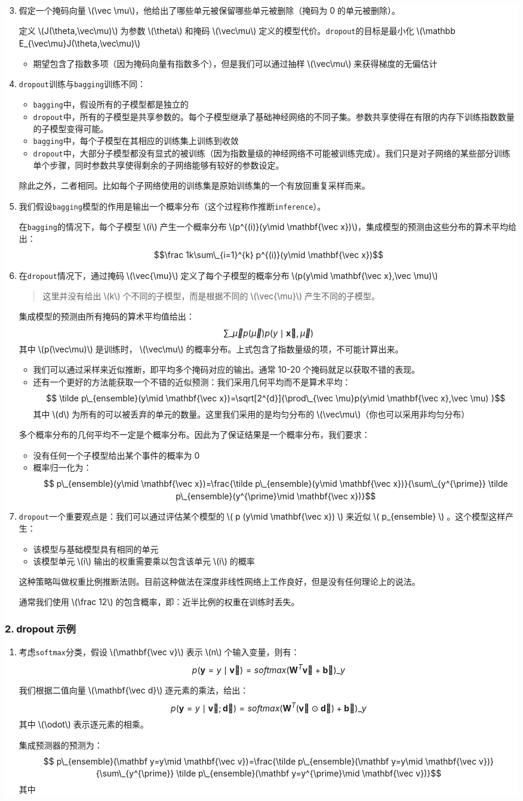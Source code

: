 3. 假定一个掩码向量 \\(\vec \mu\\)，他给出了哪些单元被保留哪些单元被删除（掩码为 0 的单元被删除）。

	定义 \\(J(\theta,\vec\mu)\\) 为参数 \\(\theta\\) 和掩码 \\(\vec\mu\\) 定义的模型代价。`dropout`的目标是最小化 \\(\mathbb E\_{\vec\mu}J(\theta,\vec\mu)\\)
	- 期望包含了指数多项（因为掩码向量有指数多个），但是我们可以通过抽样 \\(\vec\mu\\) 来获得梯度的无偏估计

4. `dropout`训练与`bagging`训练不同：
	- `bagging`中，假设所有的子模型都是独立的
	- `dropout`中，所有的子模型是共享参数的。每个子模型继承了基础神经网络的不同子集。参数共享使得在有限的内存下训练指数数量的子模型变得可能。
	- `bagging`中，每个子模型在其相应的训练集上训练到收敛
	- `dropout`中，大部分子模型都没有显式的被训练（因为指数量级的神经网络不可能被训练完成）。我们只是对子网络的某些部分训练单个步骤，同时参数共享使得剩余的子网络能够有较好的参数设定。

	除此之外，二者相同。比如每个子网络使用的训练集是原始训练集的一个有放回重复采样而来。

5. 我们假设`bagging`模型的作用是输出一个概率分布（这个过程称作推断`inference`）。

	在`bagging`的情况下，每个子模型 \\(i\\) 产生一个概率分布 \\(p^{(i)}(y\mid \mathbf{\vec x})\\)，集成模型的预测由这些分布的算术平均给出：
	$$\frac 1k\sum\_{i=1}^{k} p^{(i)}(y\mid \mathbf{\vec x})$$

6. 在`dropout`情况下，通过掩码 \\(\vec{\mu}\\) 定义了每个子模型的概率分布 \\(p(y\mid \mathbf{\vec x},\vec \mu)\\)
	> 这里并没有给出 \\(k\\) 个不同的子模型，而是根据不同的 \\(\vec{\mu}\\) 产生不同的子模型。

	集成模型的预测由所有掩码的算术平均值给出：
	$$\sum\_{\vec\mu}p(\vec\mu)p(y\mid \mathbf{\vec x},\vec \mu) $$
	其中 \\(p(\vec\mu)\\) 是训练时， \\(\vec\mu\\) 的概率分布。上式包含了指数量级的项，不可能计算出来。

	- 我们可以通过采样来近似推断，即平均多个掩码对应的输出。通常 10-20 个掩码就足以获取不错的表现。
	- 还有一个更好的方法能获取一个不错的近似预测：我们采用几何平均而不是算术平均：
	$$ \tilde p\_{ensemble}(y\mid \mathbf{\vec x})=\sqrt[2^{d}]{\prod\_{\vec \mu}p(y\mid \mathbf{\vec x},\vec \mu) }$$
	其中 \\(d\\) 为所有的可以被丢弃的单元的数量。这里我们采用的是均匀分布的 \\(\vec\mu\\)（你也可以采用非均匀分布）

	多个概率分布的几何平均不一定是个概率分布。因此为了保证结果是一个概率分布，我们要求：
	- 没有任何一个子模型给出某个事件的概率为 0
	- 概率归一化为：
	$$  p\_{ensemble}(y\mid \mathbf{\vec x})=\frac{\tilde  p\_{ensemble}(y\mid \mathbf{\vec x})}{\sum\_{y^{\prime}} \tilde p\_{ensemble}(y^{\prime}\mid \mathbf{\vec x})}$$

7. `dropout`一个重要观点是：我们可以通过评估某个模型的  \\( p (y\mid \mathbf{\vec x}) \\) 来近似 \\( p\_{ensemble} \\) 。这个模型这样产生：
	- 该模型与基础模型具有相同的单元
	- 该模型单元 \\(i\\) 输出的权重需要乘以包含该单元 \\(i\\) 的概率

	这种策略叫做权重比例推断法则。目前这种做法在深度非线性网络上工作良好，但是没有任何理论上的说法。

	通常我们使用 \\(\frac 12\\) 的包含概率，即：近半比例的权重在训练时丢失。

### 2. dropout 示例

1. 考虑`softmax`分类，假设 \\(\mathbf{\vec v}\\) 表示 \\(n\\) 个输入变量，则有：
	$$p(\mathbf y=y\mid \mathbf{\vec v})=softmax(\mathbf W^{T}\mathbf{\vec v}+\mathbf{\vec b})\_y $$

	我们根据二值向量 \\(\mathbf{\vec d}\\) 逐元素的乘法，给出：
	$$p(\mathbf y=y\mid \mathbf{\vec v};\mathbf{\vec d})=softmax(\mathbf W^{T}(\mathbf{\vec v}\odot \mathbf{\vec d})+\mathbf{\vec b})\_y  $$
	其中 \\(\odot\\) 表示逐元素的相乘。

	集成预测器的预测为：
	$$  p\_{ensemble}(\mathbf y=y\mid \mathbf{\vec v})=\frac{\tilde  p\_{ensemble}(\mathbf y=y\mid \mathbf{\vec v})}{\sum\_{y^{\prime}} \tilde p\_{ensemble}(\mathbf y=y^{\prime}\mid \mathbf{\vec v})}$$
	其中 
